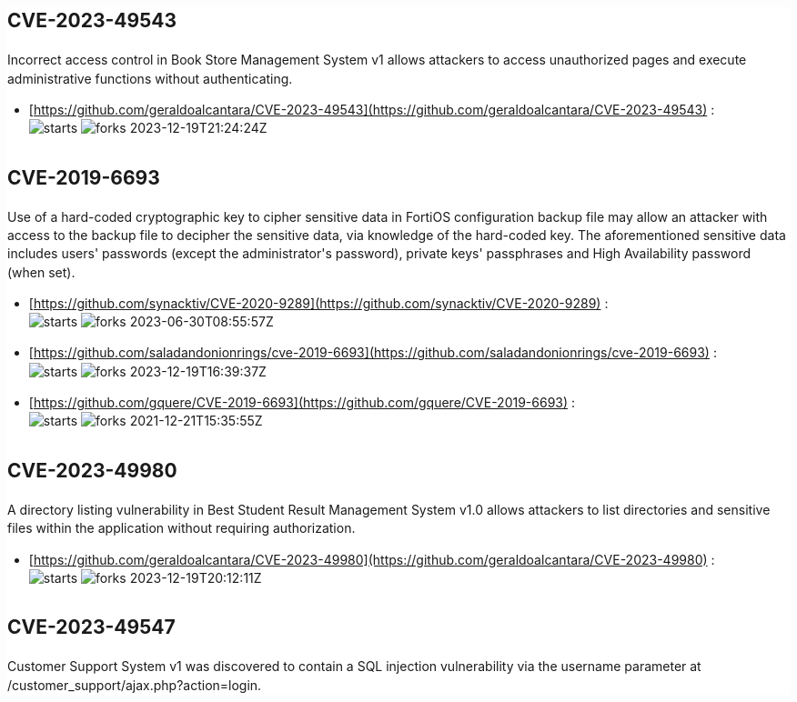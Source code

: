## CVE-2023-49543
 Incorrect access control in Book Store Management System v1 allows attackers to access unauthorized pages and execute administrative functions without authenticating.

- [https://github.com/geraldoalcantara/CVE-2023-49543](https://github.com/geraldoalcantara/CVE-2023-49543) :  
![starts](https://img.shields.io/github/stars/geraldoalcantara/CVE-2023-49543.svg) 
![forks](https://img.shields.io/github/forks/geraldoalcantara/CVE-2023-49543.svg) 
2023-12-19T21:24:24Z

## CVE-2019-6693
 Use of a hard-coded cryptographic key to cipher sensitive data in FortiOS configuration backup file may allow an attacker with access to the backup file to decipher the sensitive data, via knowledge of the hard-coded key. The aforementioned sensitive data includes users' passwords (except the administrator's password), private keys' passphrases and High Availability password (when set).

- [https://github.com/synacktiv/CVE-2020-9289](https://github.com/synacktiv/CVE-2020-9289) :  
![starts](https://img.shields.io/github/stars/synacktiv/CVE-2020-9289.svg) 
![forks](https://img.shields.io/github/forks/synacktiv/CVE-2020-9289.svg) 
2023-06-30T08:55:57Z

- [https://github.com/saladandonionrings/cve-2019-6693](https://github.com/saladandonionrings/cve-2019-6693) :  
![starts](https://img.shields.io/github/stars/saladandonionrings/cve-2019-6693.svg) 
![forks](https://img.shields.io/github/forks/saladandonionrings/cve-2019-6693.svg) 
2023-12-19T16:39:37Z

- [https://github.com/gquere/CVE-2019-6693](https://github.com/gquere/CVE-2019-6693) :  
![starts](https://img.shields.io/github/stars/gquere/CVE-2019-6693.svg) 
![forks](https://img.shields.io/github/forks/gquere/CVE-2019-6693.svg) 
2021-12-21T15:35:55Z

## CVE-2023-49980
 A directory listing vulnerability in Best Student Result Management System v1.0 allows attackers to list directories and sensitive files within the application without requiring authorization.

- [https://github.com/geraldoalcantara/CVE-2023-49980](https://github.com/geraldoalcantara/CVE-2023-49980) :  
![starts](https://img.shields.io/github/stars/geraldoalcantara/CVE-2023-49980.svg) 
![forks](https://img.shields.io/github/forks/geraldoalcantara/CVE-2023-49980.svg) 
2023-12-19T20:12:11Z

## CVE-2023-49547
 Customer Support System v1 was discovered to contain a SQL injection vulnerability via the username parameter at /customer_support/ajax.php?action=login.
